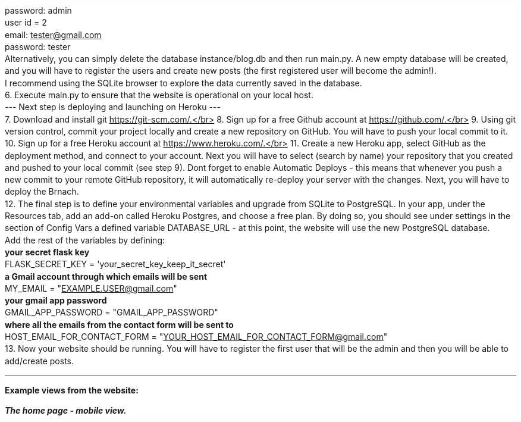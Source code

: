 password: admin</br>
user id = 2 </br>
email: tester@gmail.com</br>
password: tester</br>
Alternatively, you can simply delete the database instance/blog.db and then run main.py.
A new empty database will be created, and you will have to register the users and create new posts (the first registered user will become the admin!).</br>
I recommend using the SQLite browser to explore the data currently saved in the database.</br>
6. Execute main.py to ensure that the website is operational on your local host.</br>
--- Next step is deploying and launching on Heroku ---</br>
7. Download and install git https://git-scm.com/.</br>
8. Sign up for a free Github account at https://github.com/.</br>
9. Using git version control, commit your project locally and create a new repository on GitHub.
You will have to push your local commit to it.</br>
10. Sign up for a free Heroku account at https://www.heroku.com/.</br>
11. Create a new Heroku app, select GitHub as the deployment method, and connect to your account.
Next you will have to select (search by name) your repository that you created and pushed to your local commit (see step 9). Dont forget to enable Automatic Deploys - this means that whenever you push a new commit to your remote GitHub repository, it will automatically re-deploy your server with the changes. Next, you will have to deploy the Brnach.</br>
12. The final step is to define your environmental variables and upgrade from SQLite to PostgreSQL.
In your app, under the Resources tab, add an add-on called Heroku Postgres, and choose a free plan.
By doing so, you should see under settings in the section of Config Vars a defined variable DATABASE_URL - at this point, the website will use the new PostgreSQL database.</br>
Add the rest of the variables by defining:</br>
**your secret flask key**</br>
FLASK_SECRET_KEY = 'your_secret_key_keep_it_secret'</br>
**a Gmail account through which emails will be sent**</br>
MY_EMAIL = "EXAMPLE.USER@gmail.com"</br>
**your gmail app password**</br>
GMAIL_APP_PASSWORD = "GMAIL_APP_PASSWORD"</br>
**where all the emails from the contact form will be sent to**</br>
HOST_EMAIL_FOR_CONTACT_FORM = "YOUR_HOST_EMAIL_FOR_CONTACT_FORM@gmail.com"</br>
13. Now your website should be running. You will have to register the first user that will be the admin and then you will be able to add/create posts.</br>

---

**Example views from the website:**</br>


***The home page - mobile view.***</br>